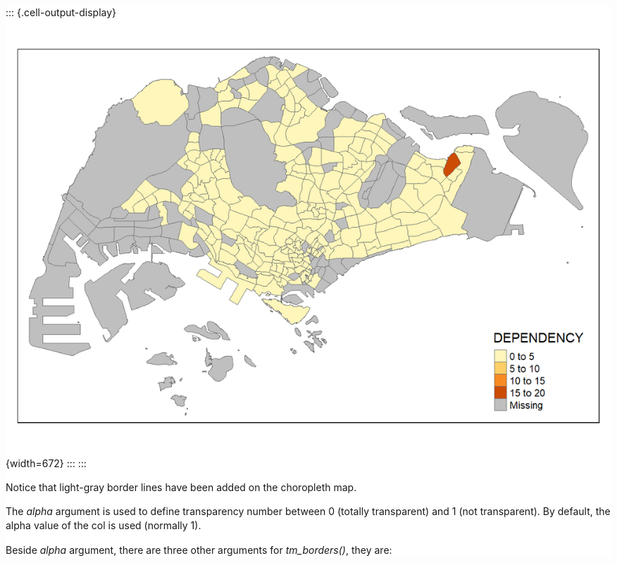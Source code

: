 ::: {.cell-output-display}
![](Hands-on_Ex1_2_files/figure-html/unnamed-chunk-15-1.png){width=672}
:::
:::







Notice that light-gray border lines have been added on the choropleth map.





The *alpha* argument is used to define transparency number between 0 (totally transparent) and 1 (not transparent). By default, the alpha value of the col is used (normally 1).





Beside *alpha* argument, there are three other arguments for *tm_borders()*, they are:



